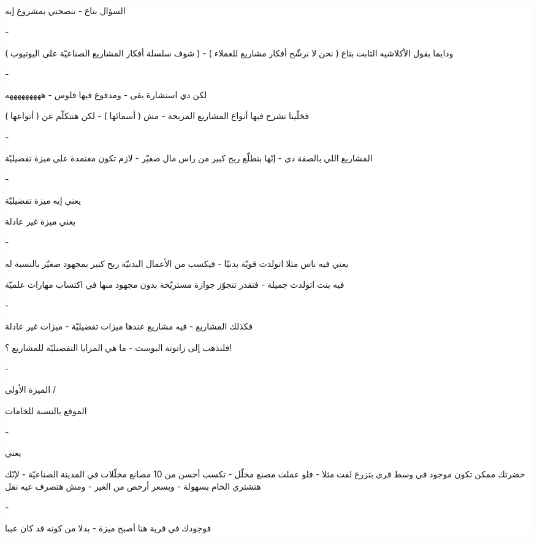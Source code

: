 السؤال بتاع - تنصحني بمشروع إيه

\-

ودايما بقول الأكلاشيه الثابت بتاع ( نحن لا نرشّح أفكار
مشاريع للعملاء ) - ( شوف سلسلة أفكار المشاريع الصناعيّة على
اليوتيوب )

\-

لكن دي استشارة بقى - ومدفوع فيها فلوس -
هههههههههه

فخلّينا نشرح فيها أنواع المشاريع المربحة - مش ( أسمائها
) - لكن هنتكلّم عن ( أنواعها )

\-

المشاريع اللي بالصفة دي - إنّها بتطلّع ربح كبير من راس مال
صغيّر - لازم تكون معتمدة على ميزة تفضيليّة

\-

يعني إيه ميزة تفضيليّة

يعني ميزة غير عادلة

\-

يعني فيه ناس مثلا اتولدت قويّة بدنيّا - فيكسب من الأعمال
البدنيّة ربح كبير بمجهود صغيّر بالنسبة له

فيه بنت اتولدت جميلة - فتقدر تتجوّز جوازة مستريّحة بدون
مجهود منها في اكتساب مهارات علميّة

\-

فكذلك المشاريع - فيه مشاريع عندها ميزات تفضيليّة - ميزات
غير عادلة

فلنذهب إلى زاتونة البوست - ما هي المزايا التفضيليّة
للمشاريع ؟!

\-

الميزة الأولى /

الموقع بالنسبة للخامات

\-

يعني

حضرتك ممكن تكون موجود في وسط قرى بتزرع لفت مثلا - فلو
عملت مصنع مخلّل - تكسب أحسن من 10 مصانع مخلّلات في المدينة الصناعيّة - لإنّك
هتشتري الخام بسهولة - وبسعر أرخص من الغير - ومش هتصرف عيه نقل

\-

فوجودك في قرية هنا أصبح ميزة - بدلا من كونه قد كان
عيبا
